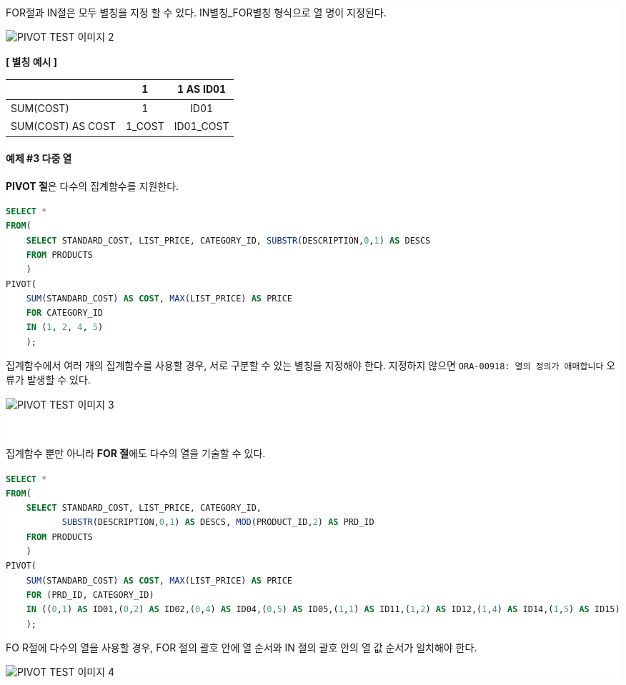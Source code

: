FOR절과 IN절은 모두 별칭을 지정 할 수 있다. IN별칭_FOR별칭 형식으로 열 명이 지정된다. 

![PIVOT TEST 이미지 2](https://drive.google.com/thumbnail?id=1VYIFD8ZeFMhD8xPdSQ6I6QB1je5o7qHd&sz=w1000)

**[ 별칭 예시 ]**

|                   | 1      | 1 AS ID01 |
|-------------------|:--------:|:-----------:|
| SUM(COST)         | 1      | ID01      | 
| SUM(COST) AS COST | 1_COST | ID01_COST |

#### 예제 #3 다중 열

**PIVOT 절**은 다수의 집계함수를 지원한다.

```SQL
SELECT *
FROM(
    SELECT STANDARD_COST, LIST_PRICE, CATEGORY_ID, SUBSTR(DESCRIPTION,0,1) AS DESCS
    FROM PRODUCTS
    )
PIVOT(
    SUM(STANDARD_COST) AS COST, MAX(LIST_PRICE) AS PRICE 
    FOR CATEGORY_ID 
    IN (1, 2, 4, 5)
    );
```
집계함수에서 여러 개의 집계함수를 사용할 경우, 서로 구분할 수 있는 별칭을 지정해야 한다. 지정하지 않으면 `ORA-00918: 열의 정의가 애매합니다` 오류가 발생할 수 있다.

![PIVOT TEST 이미지 3](https://drive.google.com/thumbnail?id=1EaaFjMt7OpFrx0Ym_RCxkRvDDOLu-U7e&sz=w1000)

<br>


집계함수 뿐만 아니라 **FOR 절**에도 다수의 열을 기술할 수 있다. 
```SQL
SELECT *
FROM(
    SELECT STANDARD_COST, LIST_PRICE, CATEGORY_ID, 
           SUBSTR(DESCRIPTION,0,1) AS DESCS, MOD(PRODUCT_ID,2) AS PRD_ID
    FROM PRODUCTS
    )
PIVOT(
    SUM(STANDARD_COST) AS COST, MAX(LIST_PRICE) AS PRICE 
    FOR (PRD_ID, CATEGORY_ID) 
    IN ((0,1) AS ID01,(0,2) AS ID02,(0,4) AS ID04,(0,5) AS ID05,(1,1) AS ID11,(1,2) AS ID12,(1,4) AS ID14,(1,5) AS ID15)
    );
```
FO R절에 다수의 열을 사용할 경우, FOR 절의 괄호 안에 열 순서와 IN 절의 괄호 안의 열 값 순서가 일치해야 한다.

![PIVOT TEST 이미지 4](https://drive.google.com/thumbnail?id=1kkyWVLCOKvW9Ib2uNvsX-0aWiV9gwQ5U&sz=w1000)
